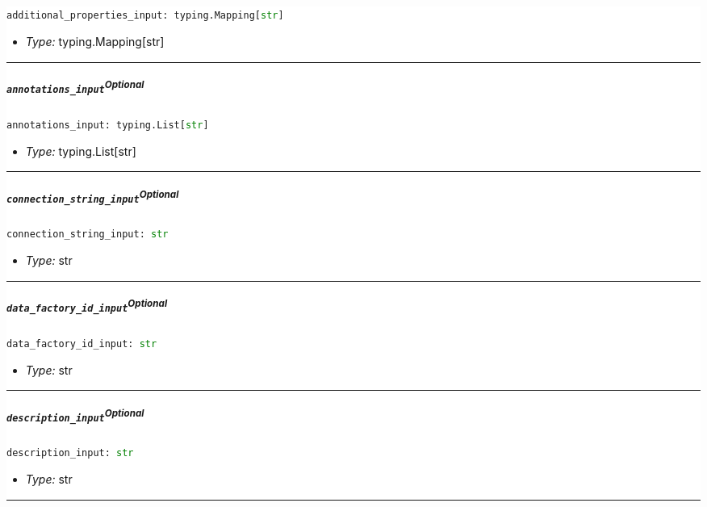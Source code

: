 ```python
additional_properties_input: typing.Mapping[str]
```

- *Type:* typing.Mapping[str]

---

##### `annotations_input`<sup>Optional</sup> <a name="annotations_input" id="@cdktf/provider-azurerm.dataFactoryLinkedServiceSnowflake.DataFactoryLinkedServiceSnowflake.property.annotationsInput"></a>

```python
annotations_input: typing.List[str]
```

- *Type:* typing.List[str]

---

##### `connection_string_input`<sup>Optional</sup> <a name="connection_string_input" id="@cdktf/provider-azurerm.dataFactoryLinkedServiceSnowflake.DataFactoryLinkedServiceSnowflake.property.connectionStringInput"></a>

```python
connection_string_input: str
```

- *Type:* str

---

##### `data_factory_id_input`<sup>Optional</sup> <a name="data_factory_id_input" id="@cdktf/provider-azurerm.dataFactoryLinkedServiceSnowflake.DataFactoryLinkedServiceSnowflake.property.dataFactoryIdInput"></a>

```python
data_factory_id_input: str
```

- *Type:* str

---

##### `description_input`<sup>Optional</sup> <a name="description_input" id="@cdktf/provider-azurerm.dataFactoryLinkedServiceSnowflake.DataFactoryLinkedServiceSnowflake.property.descriptionInput"></a>

```python
description_input: str
```

- *Type:* str

---

